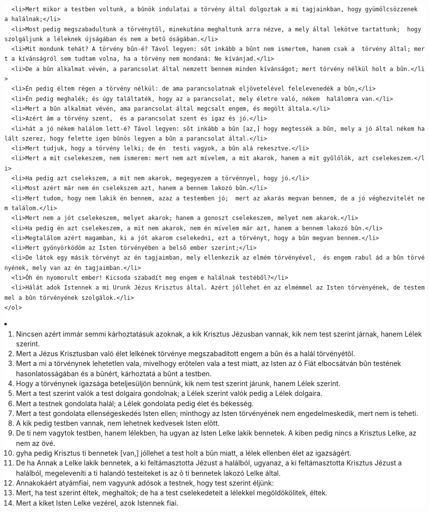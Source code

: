       <li>Mert mikor a testben voltunk, a bûnök indulatai a törvény által dolgoztak a mi tagjainkban, hogy gyümölcsözzenek  a halálnak;</li>
      <li>Most pedig megszabadultunk a törvénytõl, minekutána meghaltunk arra nézve, a mely által lekötve tartattunk;  hogy szolgáljunk a léleknek újságában és nem a betû óságában.</li>
      <li>Mit mondunk tehát? A törvény bûn-é? Távol legyen: sõt inkább a bûnt nem ismertem, hanem csak a  törvény által; mert a kívánságról sem tudtam volna, ha a törvény nem mondaná: Ne kívánjad.</li>
      <li>De a bûn alkalmat vévén, a parancsolat által nemzett bennem minden kívánságot; mert törvény nélkül holt a bûn.</li>
      <li>Én pedig éltem régen a törvény nélkül: de ama parancsolatnak eljövetelével felelevenedék a bûn,</li>
      <li>Én pedig meghalék; és úgy találtaték, hogy az a parancsolat, mely életre való, nékem  halálomra van.</li>
      <li>Mert a bûn alkalmat vévén, ama parancsolat által megcsalt engem, és megölt általa.</li>
      <li>Azért ám a törvény szent,  és a parancsolat szent és igaz és jó.</li>
      <li>hát a jó nékem halálom lett-é? Távol legyen: sõt inkább a bûn [az,] hogy megtessék a bûn, mely a jó által nékem halált szerez, hogy felette igen bûnös legyen a bûn a parancsolat által.</li>
      <li>Mert tudjuk, hogy a törvény lelki; de én  testi vagyok, a bûn alá rekesztve.</li>
      <li>Mert a mit cselekeszem, nem ismerem: mert nem azt mívelem, a mit akarok, hanem a mit gyûlölök, azt cselekeszem.</li>
      <li>Ha pedig azt cselekszem, a mit nem akarok, megegyezem a törvénnyel, hogy jó.</li>
      <li>Most azért már nem én cselekszem azt, hanem a bennem lakozó bûn.</li>
      <li>Mert tudom, hogy nem lakik én bennem, azaz a testemben jó;  mert az akarás megvan bennem, de a jó véghezvitelét nem találom.</li>
      <li>Mert nem a jót cselekeszem, melyet akarok; hanem a gonoszt cselekeszem, melyet nem akarok.</li>
      <li>Ha pedig én azt cselekeszem, a mit nem akarok, nem én mívelem már azt, hanem a bennem lakozó bûn.</li>
      <li>Megtalálom azért magamban, ki a jót akarom cselekedni, ezt a törvényt, hogy a bûn megvan bennem.</li>
      <li>Mert gyönyörködöm az Isten törvényében a belsõ ember szerint;</li>
      <li>De látok egy másik törvényt az én tagjaimban, mely ellenkezik az elmém törvényével,  és engem rabul ád a bûn törvényének, mely van az én tagjaimban.</li>
      <li>Óh én nyomorult ember! Kicsoda szabadít meg engem e halálnak testébõl?</li>
      <li>Hálát adok Istennek a mi Urunk Jézus Krisztus által. Azért jóllehet én az elmémmel az Isten törvényének, de testemmel a bûn törvényének szolgálok.</li>
    </ol>
  </li>
  <li>
    <ol>
      <li>Nincsen azért immár semmi kárhoztatásuk azoknak, a kik Krisztus Jézusban vannak,  kik nem test szerint járnak, hanem  Lélek szerint.</li>
      <li>Mert a Jézus Krisztusban való élet lelkének törvénye megszabadított engem a bûn és a halál törvényétõl.</li>
      <li>Mert a mi a törvénynek lehetetlen vala, mivelhogy erõtelen vala a test miatt, az Isten az õ Fiát elbocsátván bûn testének hasonlatosságában és a  bûnért, kárhoztatá a bûnt a testben.</li>
      <li>Hogy a törvénynek igazsága  beteljesüljön bennünk, kik nem test szerint járunk, hanem Lélek szerint.</li>
      <li>Mert a test szerint valók a test dolgaira gondolnak; a Lélek szerint valók pedig a Lélek dolgaira.</li>
      <li>Mert a testnek  gondolata halál; a Lélek gondolata pedig élet és békesség.</li>
      <li>Mert a test gondolata ellenségeskedés Isten ellen; minthogy  az Isten törvényének nem engedelmeskedik, mert nem is teheti.</li>
      <li>A kik pedig testben vannak, nem lehetnek kedvesek Isten elõtt.</li>
      <li>De ti nem vagytok testben, hanem lélekben, ha ugyan az Isten Lelke lakik bennetek.  A kiben pedig nincs a Krisztus Lelke, az nem az övé.</li>
      <li>gyha pedig Krisztus ti bennetek [van,] jóllehet a test holt a bûn miatt, a lélek ellenben élet az igazságért.</li>
      <li>De ha Annak a Lelke lakik bennetek, a ki feltámasztotta Jézust a halálból, ugyanaz,  a ki feltámasztotta Krisztus Jézust a halálból, megeleveníti a ti halandó testeiteket  is az õ ti bennetek lakozó Lelke által.</li>
      <li>Annakokáért atyámfiai, nem vagyunk adósok a testnek,  hogy test szerint éljünk:</li>
      <li>Mert, ha test szerint éltek, meghaltok; de ha a test cselekedeteit a lélekkel megöldökölitek, éltek.</li>
      <li>Mert a kiket Isten Lelke vezérel, azok Istennek fiai.</li>